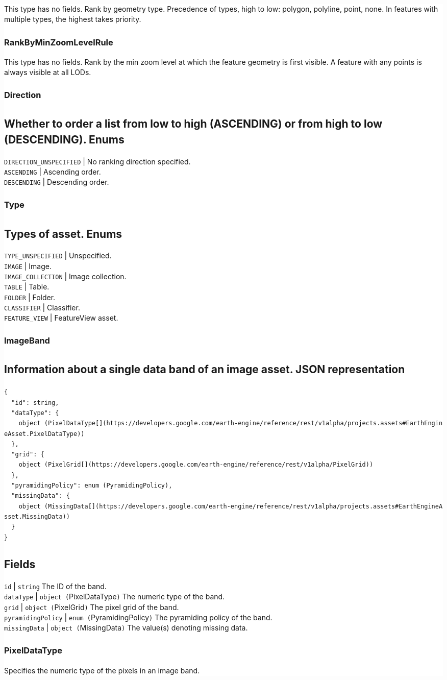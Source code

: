 This type has no fields.
Rank by geometry type. Precedence of types, high to low: polygon, polyline, point, none. In features with multiple types, the highest takes priority.
### RankByMinZoomLevelRule
This type has no fields.
Rank by the min zoom level at which the feature geometry is first visible. A feature with any points is always visible at all LODs.
### Direction
Whether to order a list from low to high (ASCENDING) or from high to low (DESCENDING).
Enums  
---  
`DIRECTION_UNSPECIFIED` | No ranking direction specified.  
`ASCENDING` | Ascending order.  
`DESCENDING` | Descending order.  
### Type
Types of asset.
Enums  
---  
`TYPE_UNSPECIFIED` | Unspecified.  
`IMAGE` | Image.  
`IMAGE_COLLECTION` | Image collection.  
`TABLE` | Table.  
`FOLDER` | Folder.  
`CLASSIFIER` | Classifier.  
`FEATURE_VIEW` | FeatureView asset.  
### ImageBand
Information about a single data band of an image asset.
JSON representation  
---  
```
{
  "id": string,
  "dataType": {
    object (PixelDataType[](https://developers.google.com/earth-engine/reference/rest/v1alpha/projects.assets#EarthEngineAsset.PixelDataType))
  },
  "grid": {
    object (PixelGrid[](https://developers.google.com/earth-engine/reference/rest/v1alpha/PixelGrid))
  },
  "pyramidingPolicy": enum (PyramidingPolicy),
  "missingData": {
    object (MissingData[](https://developers.google.com/earth-engine/reference/rest/v1alpha/projects.assets#EarthEngineAsset.MissingData))
  }
}
```
  
Fields  
---  
`id` |  `string` The ID of the band.  
`dataType` |  `object (`PixelDataType[](https://developers.google.com/earth-engine/reference/rest/v1alpha/projects.assets#EarthEngineAsset.PixelDataType)`)` The numeric type of the band.  
`grid` |  `object (`PixelGrid[](https://developers.google.com/earth-engine/reference/rest/v1alpha/PixelGrid)`)` The pixel grid of the band.  
`pyramidingPolicy` |  `enum (`PyramidingPolicy`)` The pyramiding policy of the band.  
`missingData` |  `object (`MissingData[](https://developers.google.com/earth-engine/reference/rest/v1alpha/projects.assets#EarthEngineAsset.MissingData)`)` The value(s) denoting missing data.  
### PixelDataType
Specifies the numeric type of the pixels in an image band.